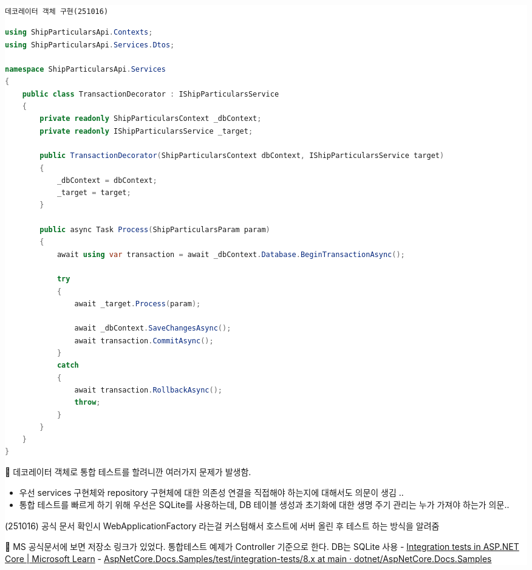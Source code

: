 `데코레이터 객체 구현(251016)`
```cs
using ShipParticularsApi.Contexts;
using ShipParticularsApi.Services.Dtos;

namespace ShipParticularsApi.Services
{
    public class TransactionDecorator : IShipParticularsService
    {
        private readonly ShipParticularsContext _dbContext;
        private readonly IShipParticularsService _target;

        public TransactionDecorator(ShipParticularsContext dbContext, IShipParticularsService target)
        {
            _dbContext = dbContext;
            _target = target;
        }

        public async Task Process(ShipParticularsParam param)
        {
            await using var transaction = await _dbContext.Database.BeginTransactionAsync();

            try
            {
                await _target.Process(param);

                await _dbContext.SaveChangesAsync();
                await transaction.CommitAsync();
            }
            catch
            {
                await transaction.RollbackAsync();
                throw;
            }
        }
    }
}

```


📌 데코레이터 객체로 통합 테스트를 할려니깐 여러가지 문제가 발생함.
- 우선 services 구현체와 repository 구현체에 대한 의존성 연결을 직접해야 하는지에 대해서도 의문이 생김 .. 
- 통합 테스트를 빠르게 하기 위해 우선은 SQLite를 사용하는데, DB 테이블 생성과 초기화에 대한 생명 주기 관리는 누가 가져야 하는가 의문..

(251016) 공식 문서 확인시 WebApplicationFactory 라는걸 커스텀해서 호스트에 서버 올린 후 테스트 하는 방식을 알려줌 

📌 MS 공식문서에 보면 저장소 링크가 있었다. 통합테스트 예제가 Controller 기준으로 한다. DB는 SQLite 사용
	- [Integration tests in ASP.NET Core | Microsoft Learn](https://learn.microsoft.com/en-us/aspnet/core/test/integration-tests?view=aspnetcore-9.0&pivots=xunit)
	- [AspNetCore.Docs.Samples/test/integration-tests/8.x at main · dotnet/AspNetCore.Docs.Samples](https://github.com/dotnet/AspNetCore.Docs.Samples/tree/main/test/integration-tests/8.x)
